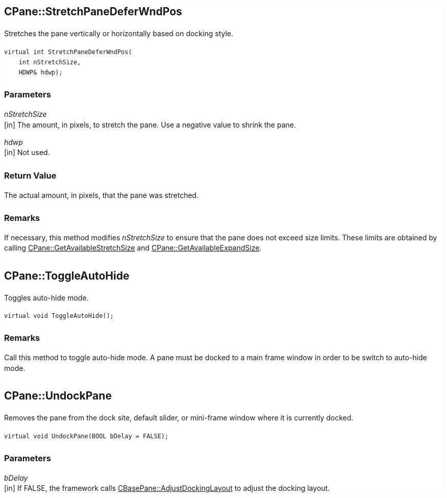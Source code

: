 ## <a name="stretchpanedeferwndpos"></a> CPane::StretchPaneDeferWndPos

Stretches the pane vertically or horizontally based on docking style.

```
virtual int StretchPaneDeferWndPos(
    int nStretchSize,
    HDWP& hdwp);
```

### Parameters

*nStretchSize*<br/>
[in] The amount, in pixels, to stretch the pane. Use a negative value to shrink the pane.

*hdwp*<br/>
[in] Not used.

### Return Value

The actual amount, in pixels, that the pane was stretched.

### Remarks

If necessary, this method modifies *nStretchSize* to ensure that the pane does not exceed size limits. These limits are obtained by calling [CPane::GetAvailableStretchSize](#getavailablestretchsize) and [CPane::GetAvailableExpandSize](#getavailableexpandsize).

## <a name="toggleautohide"></a> CPane::ToggleAutoHide

Toggles auto-hide mode.

```
virtual void ToggleAutoHide();
```

### Remarks

Call this method to toggle auto-hide mode. A pane must be docked to a main frame window in order to be switch to auto-hide mode.

## <a name="undockpane"></a> CPane::UndockPane

Removes the pane from the dock site, default slider, or mini-frame window where it is currently docked.

```
virtual void UndockPane(BOOL bDelay = FALSE);
```

### Parameters

*bDelay*<br/>
[in] If FALSE, the framework calls [CBasePane::AdjustDockingLayout](../../mfc/reference/cbasepane-class.md#adjustdockinglayout) to adjust the docking layout.
